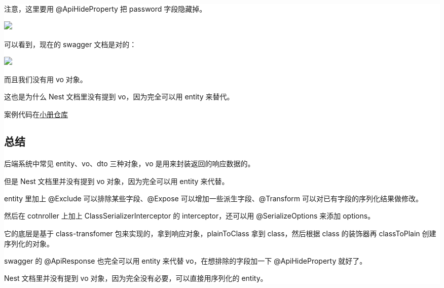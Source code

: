 注意，这里要用 @ApiHideProperty 把 password 字段隐藏掉。

![](//liushuaiyang.oss-cn-shanghai.aliyuncs.com/nest-docs/image/86-31.png)

可以看到，现在的 swagger 文档是对的：

![](//liushuaiyang.oss-cn-shanghai.aliyuncs.com/nest-docs/image/86-32.png)

而且我们没有用 vo 对象。

这也是为什么 Nest 文档里没有提到 vo，因为完全可以用 entity 来替代。

案例代码在[小册仓库](https://github.com/QuarkGluonPlasma/nestjs-course-code/tree/main/vo-test)

## 总结

后端系统中常见 entity、vo、dto 三种对象，vo 是用来封装返回的响应数据的。

但是 Nest 文档里并没有提到 vo 对象，因为完全可以用 entity 来代替。

entity 里加上 @Exclude 可以排除某些字段、@Expose 可以增加一些派生字段、@Transform 可以对已有字段的序列化结果做修改。

然后在 cotnroller 上加上 ClassSerializerInterceptor 的 interceptor，还可以用 @SerializeOptions 来添加 options。

它的底层是基于 class-transfomer 包来实现的，拿到响应对象，plainToClass 拿到 class，然后根据 class 的装饰器再 classToPlain 创建序列化的对象。

swagger 的 @ApiResponse 也完全可以用 entity 来代替 vo，在想排除的字段加一下 @ApiHideProperty 就好了。

Nest 文档里并没有提到 vo 对象，因为完全没有必要，可以直接用序列化的 entity。